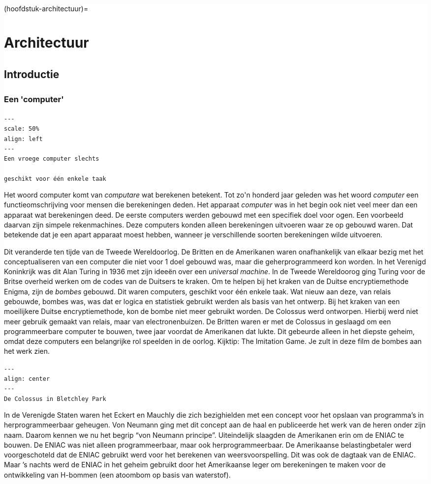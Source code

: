 (hoofdstuk-architectuur)=
# Architectuur

## Introductie

### Een 'computer'

````{figure} assets/image-20231127113605443.png
---
scale: 50%
align: left
---
Een vroege computer slechts 

geschikt voor één enkele taak
````

Het woord computer komt van *computare* wat berekenen betekent. Tot zo'n honderd jaar geleden was het woord *computer* een functieomschrijving voor mensen die berekeningen deden. Het apparaat *computer* was in het begin ook niet veel meer dan een apparaat wat berekeningen deed. De eerste computers werden gebouwd met een specifiek doel voor ogen. Een voorbeeld daarvan zijn simpele rekenmachines. Deze computers konden alleen berekeningen uitvoeren waar ze op gebouwd waren. Dat betekende dat je een apart apparaat moest hebben, wanneer je verschillende soorten berekeningen wilde uitvoeren.

Dit veranderde ten tijde van de Tweede Wereldoorlog. De Britten en de Amerikanen waren onafhankelijk van elkaar bezig met het conceptualiseren van een computer die niet voor 1 doel gebouwd was, maar die geherprogrammeerd kon worden. In het Verenigd Koninkrijk was dit Alan Turing in 1936 met zijn ideeën over een *universal machine*. In de Tweede Wereldoorog ging Turing voor de Britse overheid werken om de codes van de Duitsers te kraken. Om te helpen bij het kraken van de Duitse encryptiemethode Enigma, zijn de *bombes* gebouwd. Dit waren computers, geschikt voor één enkele taak. Wat nieuw aan deze, van relais gebouwde, bombes was, was dat er logica en statistiek gebruikt werden als basis van het ontwerp. Bij het kraken van een moeilijkere Duitse encryptiemethode, kon de bombe niet meer gebruikt worden. De Colossus werd ontworpen. Hierbij werd niet meer gebruik gemaakt van relais, maar van electronenbuizen.
De Britten waren er met de Colossus in geslaagd om een programmeerbare computer te bouwen, twee jaar voordat de Amerikanen dat lukte. Dit gebeurde alleen in het diepste geheim, omdat deze computers een belangrijke rol speelden in de oorlog. Kijktip: The Imitation Game. Je zult in deze film de bombes aan het werk zien.

```{figure} assets/image-20231127120234994.png
---
align: center
---
De Colossus in Bletchley Park
```
In de Verenigde Staten waren het Eckert en Mauchly die zich bezighielden met een concept voor het opslaan van programma’s in herprogrammeerbaar geheugen. Von Neumann ging met dit concept aan de haal en publiceerde het werk van de heren onder zijn naam. Daarom kennen we nu het begrip “von Neumann principe”. Uiteindelijk slaagden de Amerikanen erin om de ENIAC te bouwen. De ENIAC was niet alleen programmeerbaar, maar ook herprogrammeerbaar. De Amerikaanse belastingbetaler werd voorgeschoteld dat de ENIAC gebruikt werd voor het berekenen van weersvoorspelling. Dit was ook de dagtaak van de ENIAC. Maar ’s nachts werd de ENIAC in het geheim gebruikt door het Amerikaanse leger om berekeningen te maken voor de ontwikkeling van H-bommen (een atoombom op basis van waterstof).
